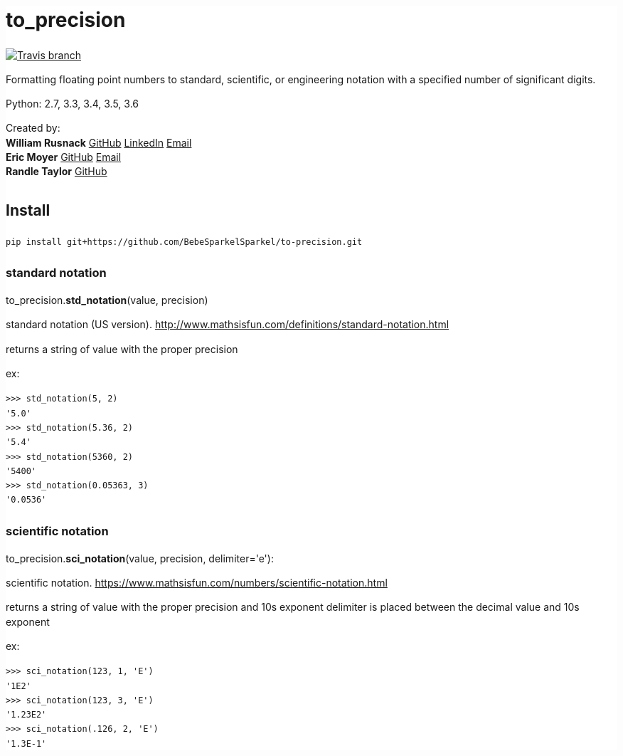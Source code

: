 # to_precision

[![Travis branch](https://img.shields.io/travis/epmoyer/to-precision/overbar.svg)]()

Formatting floating point numbers to standard, scientific, or engineering notation with a specified number of significant digits.

Python: 2.7, 3.3, 3.4, 3.5, 3.6

Created by:  
**William Rusnack**
[GitHub](github.com/BebeSparkelSparkel)
[LinkedIn](linkedin.com/in/williamrusnack/)
[Email](williamrusnack@gmail.com)  
**Eric Moyer**
[GitHub](github.com/epmoyer)
[Email](eric@lemoncrab.com)  
**Randle Taylor**
[GitHub](github.com/randlet)


## Install

    pip install git+https://github.com/BebeSparkelSparkel/to-precision.git

### standard notation
to_precision.**std_notation**(value, precision)

standard notation (US version). http://www.mathsisfun.com/definitions/standard-notation.html

returns a string of value with the proper precision

ex:

    >>> std_notation(5, 2)
    '5.0'
    >>> std_notation(5.36, 2)
    '5.4'
    >>> std_notation(5360, 2)
    '5400'
    >>> std_notation(0.05363, 3)
    '0.0536'

### scientific notation
to_precision.**sci_notation**(value, precision, delimiter='e'):

scientific notation. https://www.mathsisfun.com/numbers/scientific-notation.html

returns a string of value with the proper precision and 10s exponent
delimiter is placed between the decimal value and 10s exponent

ex:

    >>> sci_notation(123, 1, 'E')
    '1E2'
    >>> sci_notation(123, 3, 'E')
    '1.23E2'
    >>> sci_notation(.126, 2, 'E')
    '1.3E-1'
